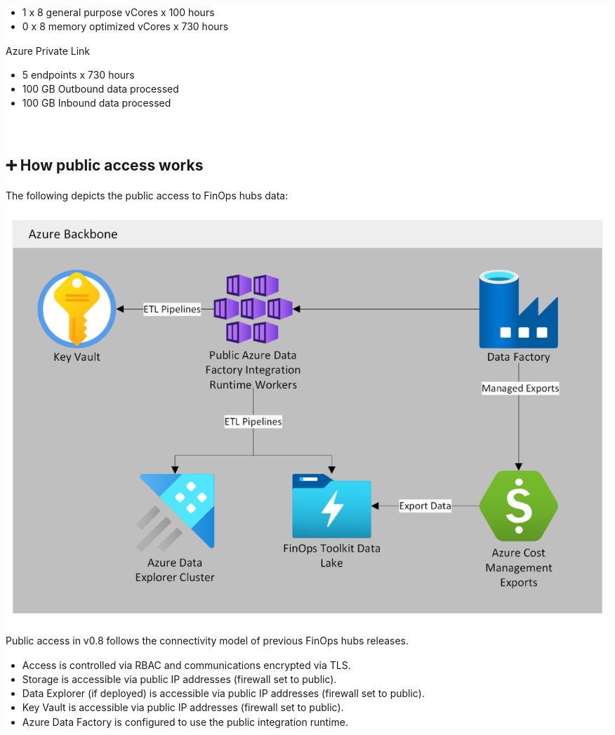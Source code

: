  - 1 x 8 general purpose vCores x 100 hours
 - 0 x 8 memory optimized vCores x 730 hours 


Azure Private Link

 - 5 endpoints x 730 hours
 - 100 GB Outbound data processed
 - 100 GB Inbound data processed

<br>

## ➕ How public access works

The following depicts the public access to FinOps hubs data:

![Screenshot of publicly accessible deployments](../../assets/images/hubs/finops-hubs-public-network.png)

Public access in v0.8 follows the connectivity model of previous FinOps hubs releases.

 - Access is controlled via RBAC and communications encrypted via TLS.
 - Storage is accessible via public IP addresses (firewall set to public).
 - Data Explorer (if deployed) is accessible via public IP addresses (firewall set to public).
 - Key Vault is accessible via public IP addresses (firewall set to public).
 - Azure Data Factory is configured to use the public integration runtime.
